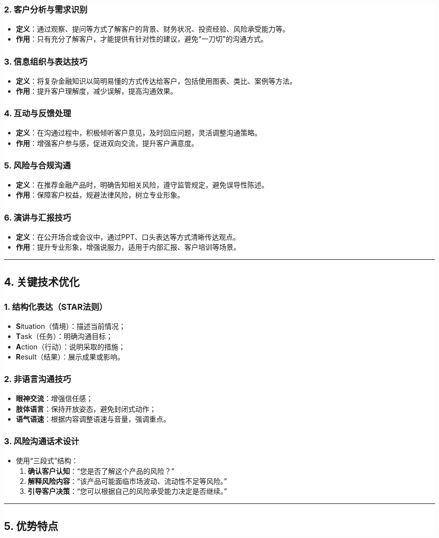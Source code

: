 ### 2. 客户分析与需求识别

- **定义**：通过观察、提问等方式了解客户的背景、财务状况、投资经验、风险承受能力等。
- **作用**：只有充分了解客户，才能提供有针对性的建议，避免“一刀切”的沟通方式。

### 3. 信息组织与表达技巧

- **定义**：将复杂金融知识以简明易懂的方式传达给客户，包括使用图表、类比、案例等方法。
- **作用**：提升客户理解度，减少误解，提高沟通效果。

### 4. 互动与反馈处理

- **定义**：在沟通过程中，积极倾听客户意见，及时回应问题，灵活调整沟通策略。
- **作用**：增强客户参与感，促进双向交流，提升客户满意度。

### 5. 风险与合规沟通

- **定义**：在推荐金融产品时，明确告知相关风险，遵守监管规定，避免误导性陈述。
- **作用**：保障客户权益，规避法律风险，树立专业形象。

### 6. 演讲与汇报技巧

- **定义**：在公开场合或会议中，通过PPT、口头表达等方式清晰传达观点。
- **作用**：提升专业形象，增强说服力，适用于内部汇报、客户培训等场景。

---

## 4. 关键技术优化

### 1. 结构化表达（STAR法则）

- **S**ituation（情境）：描述当前情况；
- **T**ask（任务）：明确沟通目标；
- **A**ction（行动）：说明采取的措施；
- **R**esult（结果）：展示成果或影响。

### 2. 非语言沟通技巧

- **眼神交流**：增强信任感；
- **肢体语言**：保持开放姿态，避免封闭式动作；
- **语气语速**：根据内容调整语速与音量，强调重点。

### 3. 风险沟通话术设计

- 使用“三段式”结构：
  1. **确认客户认知**：“您是否了解这个产品的风险？”
  2. **解释风险内容**：“该产品可能面临市场波动、流动性不足等风险。”
  3. **引导客户决策**：“您可以根据自己的风险承受能力决定是否继续。”

---

## 5. 优势特点
